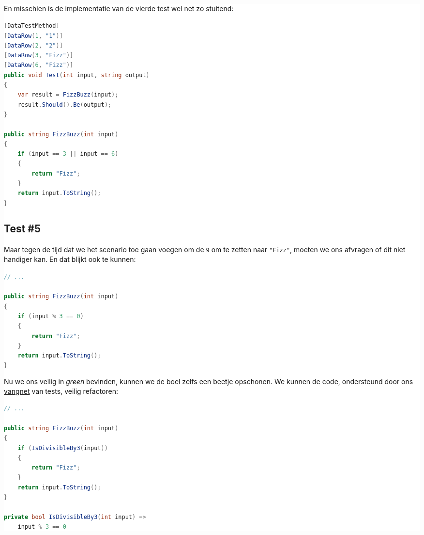 
En misschien is de implementatie van de vierde test wel net zo stuitend:


```cs
[DataTestMethod]
[DataRow(1, "1")]
[DataRow(2, "2")]
[DataRow(3, "Fizz")]
[DataRow(6, "Fizz")]
public void Test(int input, string output)
{
    var result = FizzBuzz(input);
    result.Should().Be(output);
}

public string FizzBuzz(int input)
{
    if (input == 3 || input == 6)
    {
        return "Fizz";
    }
    return input.ToString();
}
```


## Test #5


Maar tegen de tijd dat we het scenario toe gaan voegen om de `9` om te zetten naar `"Fizz"`, moeten we ons afvragen of dit niet handiger kan. En dat blijkt ook te kunnen:


```cs
// ...

public string FizzBuzz(int input)
{
    if (input % 3 == 0)
    {
        return "Fizz";
    }
    return input.ToString();
}
```


Nu we ons veilig in *green* bevinden, kunnen we de boel zelfs een beetje opschonen. We kunnen de code, ondersteund door ons [vangnet](/blog/22/09/tests-als-vangnet/ "'Tests als vangnet'") van tests, veilig refactoren:


```cs
// ...

public string FizzBuzz(int input)
{
    if (IsDivisibleBy3(input))
    {
        return "Fizz";
    }
    return input.ToString();
}

private bool IsDivisibleBy3(int input) =>
    input % 3 == 0
```
